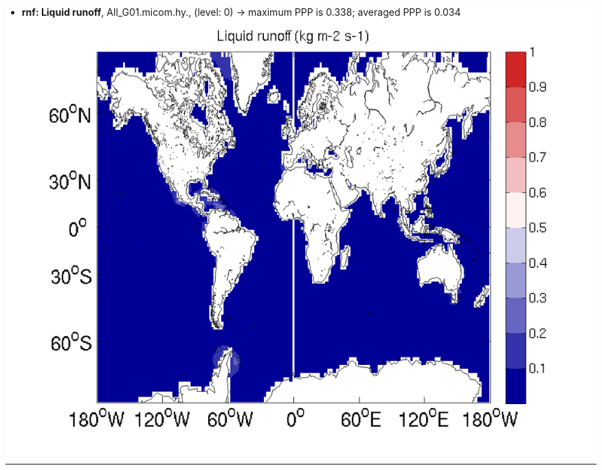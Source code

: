   * __rnf: Liquid runoff__, All_G01.micom.hy., (level: 0) -> maximum PPP is 0.338; averaged PPP is 0.034 ![](../../figures/Historical_forcing_ens/PPP_ocn/PPP_All_G01.micom.hy.rnf.png)
 
------ 
 